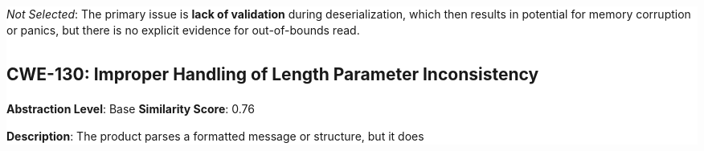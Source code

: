 *Not Selected*: The primary issue is **lack of validation** during deserialization, which then results in potential for memory corruption or panics, but there is no explicit evidence for out-of-bounds read.

## CWE-130: Improper Handling of Length Parameter Inconsistency
**Abstraction Level**: Base
**Similarity Score**: 0.76

**Description**:
The product parses a formatted message or structure, but it does